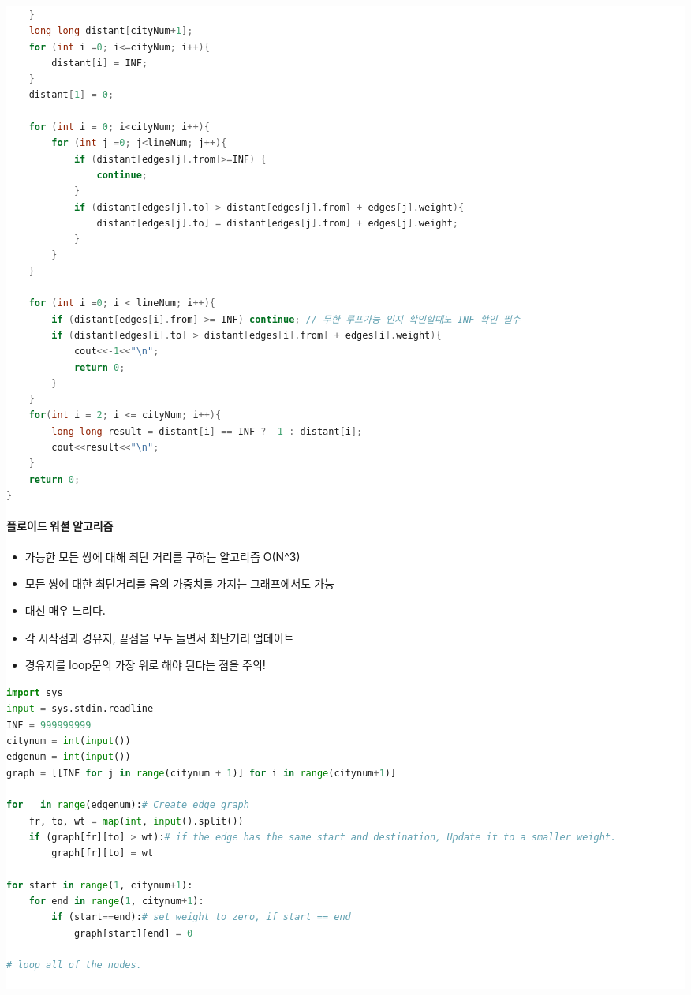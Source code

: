 ```c++
    }
    long long distant[cityNum+1];
    for (int i =0; i<=cityNum; i++){
        distant[i] = INF;
    }
    distant[1] = 0;
  
    for (int i = 0; i<cityNum; i++){
        for (int j =0; j<lineNum; j++){
            if (distant[edges[j].from]>=INF) {
                continue;
            }
            if (distant[edges[j].to] > distant[edges[j].from] + edges[j].weight){
                distant[edges[j].to] = distant[edges[j].from] + edges[j].weight;
            }
        }
    }
  
    for (int i =0; i < lineNum; i++){
        if (distant[edges[i].from] >= INF) continue; // 무한 루프가능 인지 확인할때도 INF 확인 필수
        if (distant[edges[i].to] > distant[edges[i].from] + edges[i].weight){
            cout<<-1<<"\n";
            return 0;
        }
    }
    for(int i = 2; i <= cityNum; i++){
        long long result = distant[i] == INF ? -1 : distant[i];
        cout<<result<<"\n";
    }
    return 0;
}
```

#### 플로이드 워셜 알고리즘

- 가능한 모든 쌍에 대해 최단 거리를 구하는 알고리즘 O(N^3)

- 모든 쌍에 대한 최단거리를 음의 가중치를 가지는 그래프에서도 가능

- 대신 매우 느리다.

- 각 시작점과 경유지, 끝점을 모두 돌면서 최단거리 업데이트

- 경유지를 loop문의 가장 위로 해야 된다는 점을 주의!
  
```python
import sys
input = sys.stdin.readline
INF = 999999999
citynum = int(input())
edgenum = int(input())
graph = [[INF for j in range(citynum + 1)] for i in range(citynum+1)]
  
for _ in range(edgenum):# Create edge graph
	fr, to, wt = map(int, input().split())
    if (graph[fr][to] > wt):# if the edge has the same start and destination, Update it to a smaller weight.
        graph[fr][to] = wt
  
for start in range(1, citynum+1): 
    for end in range(1, citynum+1):
        if (start==end):# set weight to zero, if start == end
            graph[start][end] = 0
  
# loop all of the nodes.
  
```
